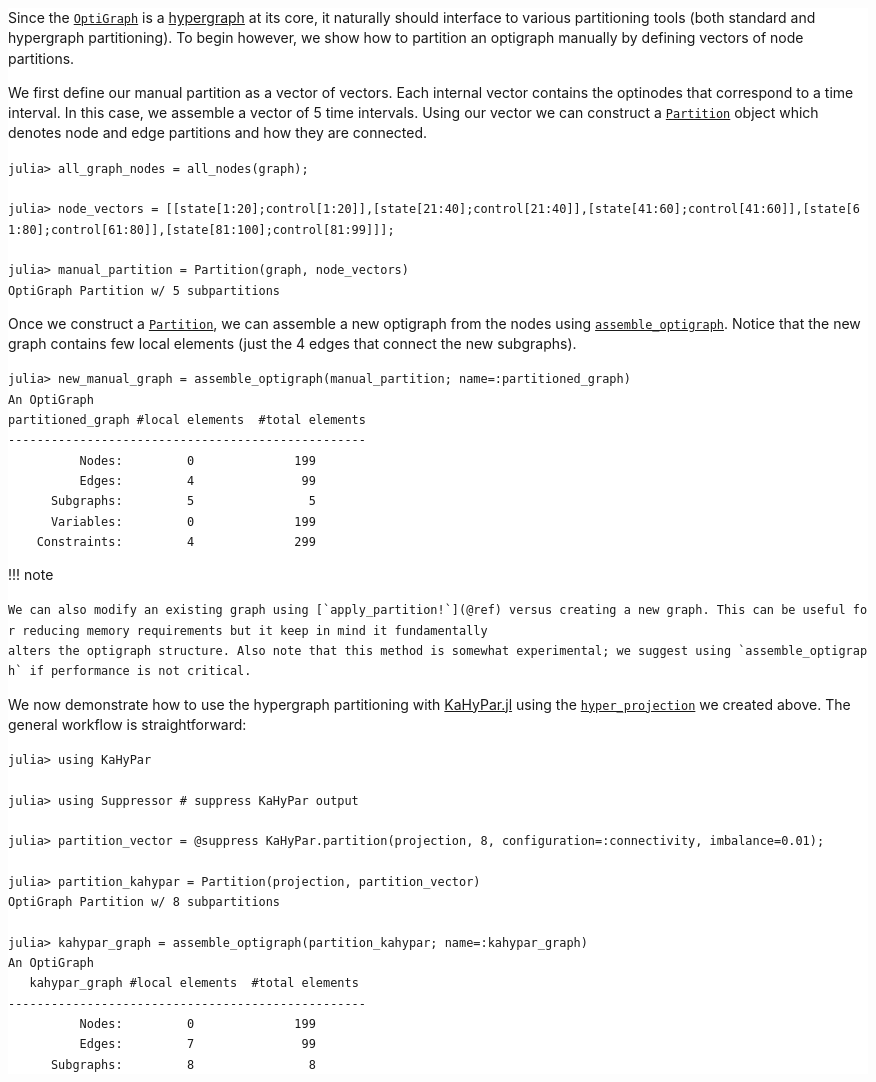 Since the [`OptiGraph`](@ref) is a [hypergraph](https://en.wikipedia.org/wiki/Hypergraph) at its core, it naturally should 
interface to various partitioning tools (both standard and hypergraph partitioning). 
To begin however, we show how to partition an optigraph manually by defining vectors of node partitions. 

We first define our manual partition as a vector of vectors. Each internal vector contains the 
optinodes that correspond to a time interval. In this case, we assemble a vector of 5 time intervals.
Using our vector we can construct a [`Partition`](@ref) object which denotes node and edge partitions and how they are connected.
```jldoctest optimal_control
julia> all_graph_nodes = all_nodes(graph);

julia> node_vectors = [[state[1:20];control[1:20]],[state[21:40];control[21:40]],[state[41:60];control[41:60]],[state[61:80];control[61:80]],[state[81:100];control[81:99]]];

julia> manual_partition = Partition(graph, node_vectors)
OptiGraph Partition w/ 5 subpartitions

```

Once we construct a [`Partition`](@ref), we can assemble a new optigraph from the nodes using [`assemble_optigraph`](@ref).
Notice that the new graph contains few local elements (just the 4 edges that connect the new subgraphs).
```jldoctest optimal_control
julia> new_manual_graph = assemble_optigraph(manual_partition; name=:partitioned_graph)
An OptiGraph
partitioned_graph #local elements  #total elements
--------------------------------------------------
          Nodes:         0              199
          Edges:         4               99
      Subgraphs:         5                5
      Variables:         0              199
    Constraints:         4              299

```

!!! note

    We can also modify an existing graph using [`apply_partition!`](@ref) versus creating a new graph. This can be useful for reducing memory requirements but it keep in mind it fundamentally
    alters the optigraph structure. Also note that this method is somewhat experimental; we suggest using `assemble_optigraph` if performance is not critical.

We now demonstrate how to use the hypergraph partitioning with [KaHyPar.jl](https://github.com/kahypar/KaHyPar.jl) using the [`hyper_projection`](@ref) we created above.
The general workflow is straightforward:
```jldoctest optimal_control
julia> using KaHyPar

julia> using Suppressor # suppress KaHyPar output

julia> partition_vector = @suppress KaHyPar.partition(projection, 8, configuration=:connectivity, imbalance=0.01);

julia> partition_kahypar = Partition(projection, partition_vector)
OptiGraph Partition w/ 8 subpartitions

julia> kahypar_graph = assemble_optigraph(partition_kahypar; name=:kahypar_graph)
An OptiGraph
   kahypar_graph #local elements  #total elements
--------------------------------------------------
          Nodes:         0              199
          Edges:         7               99
      Subgraphs:         8                8
```
